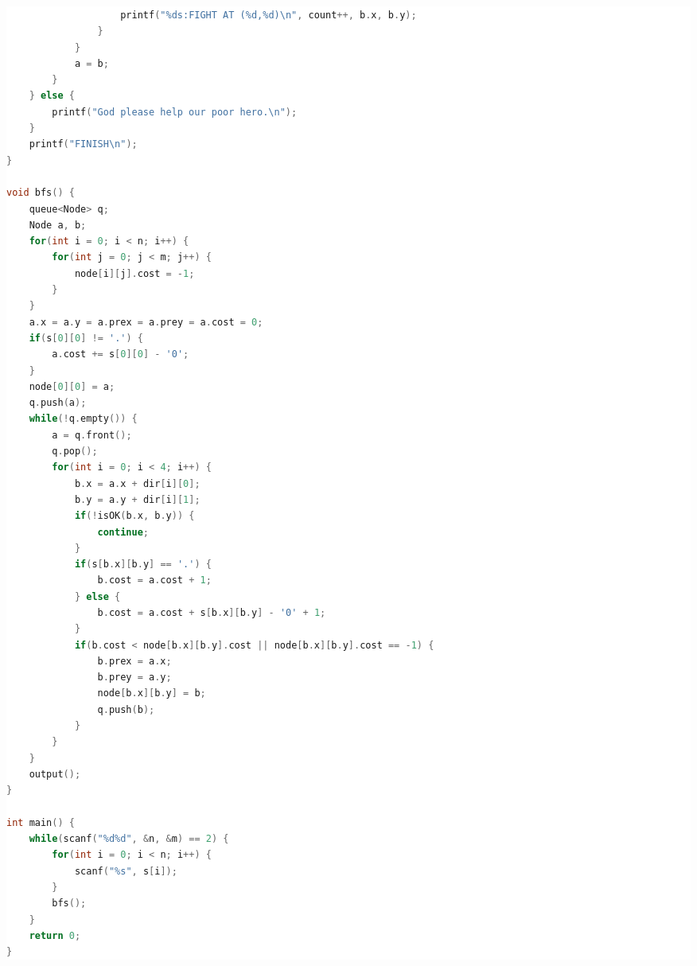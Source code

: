 ```c++
                    printf("%ds:FIGHT AT (%d,%d)\n", count++, b.x, b.y);
                }
            }
            a = b;
        }
    } else {
        printf("God please help our poor hero.\n");
    }
    printf("FINISH\n");
}

void bfs() {
    queue<Node> q;
    Node a, b;
    for(int i = 0; i < n; i++) {
        for(int j = 0; j < m; j++) {
            node[i][j].cost = -1;
        }
    }
    a.x = a.y = a.prex = a.prey = a.cost = 0;
    if(s[0][0] != '.') {
        a.cost += s[0][0] - '0';
    }
    node[0][0] = a;
    q.push(a);
    while(!q.empty()) {
        a = q.front();
        q.pop();
        for(int i = 0; i < 4; i++) {
            b.x = a.x + dir[i][0];
            b.y = a.y + dir[i][1];
            if(!isOK(b.x, b.y)) {
                continue;
            }
            if(s[b.x][b.y] == '.') {
                b.cost = a.cost + 1;
            } else {
                b.cost = a.cost + s[b.x][b.y] - '0' + 1;
            }
            if(b.cost < node[b.x][b.y].cost || node[b.x][b.y].cost == -1) {
                b.prex = a.x;
                b.prey = a.y;
                node[b.x][b.y] = b;
                q.push(b);
            }
        }
    }
    output();
}

int main() {
    while(scanf("%d%d", &n, &m) == 2) {
        for(int i = 0; i < n; i++) {
            scanf("%s", s[i]);
        }
        bfs();
    }
    return 0;
}
```
